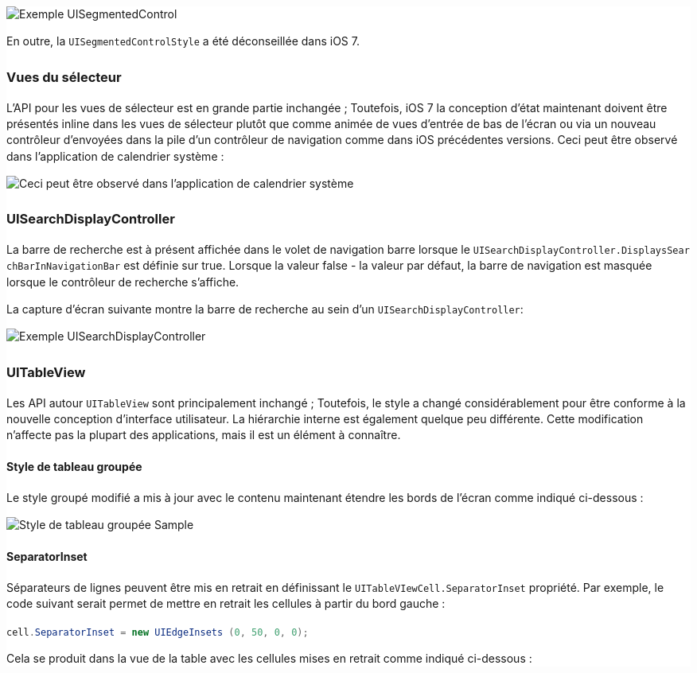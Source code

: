  ![](ios7-ui-images/segmentedcontrol.png "Exemple UISegmentedControl")

En outre, la `UISegmentedControlStyle` a été déconseillée dans iOS 7.

### <a name="picker-views"></a>Vues du sélecteur

L’API pour les vues de sélecteur est en grande partie inchangée ; Toutefois, iOS 7 la conception d’état maintenant doivent être présentés inline dans les vues de sélecteur plutôt que comme animée de vues d’entrée de bas de l’écran ou via un nouveau contrôleur d’envoyées dans la pile d’un contrôleur de navigation comme dans iOS précédentes versions. Ceci peut être observé dans l’application de calendrier système :

 ![](ios7-ui-images/inlinepicker.png "Ceci peut être observé dans l’application de calendrier système")

### <a name="uisearchdisplaycontroller"></a>UISearchDisplayController

La barre de recherche est à présent affichée dans le volet de navigation barre lorsque le `UISearchDisplayController.DisplaysSearchBarInNavigationBar` est définie sur true. Lorsque la valeur false - la valeur par défaut, la barre de navigation est masquée lorsque le contrôleur de recherche s’affiche.

La capture d’écran suivante montre la barre de recherche au sein d’un `UISearchDisplayController`:

 ![](ios7-ui-images/searchbar.png "Exemple UISearchDisplayController")

### <a name="uitableview"></a>UITableView

Les API autour `UITableView` sont principalement inchangé ; Toutefois, le style a changé considérablement pour être conforme à la nouvelle conception d’interface utilisateur. La hiérarchie interne est également quelque peu différente. Cette modification n’affecte pas la plupart des applications, mais il est un élément à connaître.

#### <a name="grouped-table-style"></a>Style de tableau groupée

Le style groupé modifié a mis à jour avec le contenu maintenant étendre les bords de l’écran comme indiqué ci-dessous :

 ![](ios7-ui-images/table1.png "Style de tableau groupée Sample")

#### <a name="separatorinset"></a>SeparatorInset

Séparateurs de lignes peuvent être mis en retrait en définissant le `UITableVIewCell.SeparatorInset` propriété. Par exemple, le code suivant serait permet de mettre en retrait les cellules à partir du bord gauche :

```csharp
cell.SeparatorInset = new UIEdgeInsets (0, 50, 0, 0);
```

Cela se produit dans la vue de la table avec les cellules mises en retrait comme indiqué ci-dessous :
